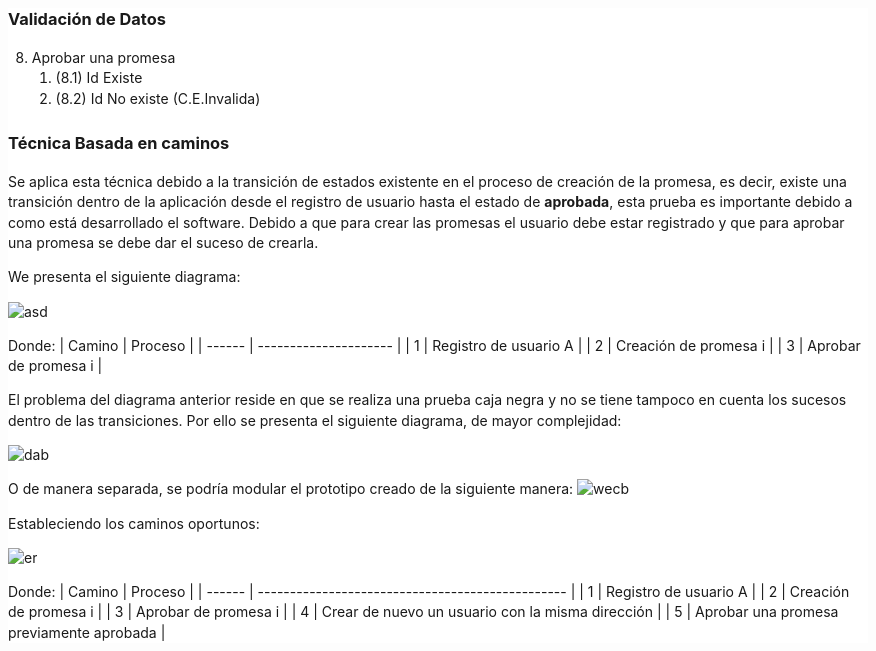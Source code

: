 ### Validación de Datos

8. Aprobar una promesa
   1. (8.1) Id Existe
   2. (8.2) Id No existe (C.E.Invalida)



### Técnica Basada en caminos

Se aplica esta técnica debido a la transición de estados existente en el proceso de creación de la promesa, es decir, existe una transición dentro de la aplicación desde el registro de usuario hasta el estado de **aprobada**, esta prueba es importante debido a como está desarrollado el software.
Debido a que para crear las promesas el usuario debe estar registrado y que para aprobar una promesa se debe dar el suceso de crearla.

We presenta el siguiente diagrama:

![asd](/Recursos%20Globales/flujobasicodrawio.svg)

Donde:
| Camino | Proceso               |
| ------ | --------------------- |
| 1      | Registro de usuario A |
| 2      | Creación de promesa i |
| 3      | Aprobar de promesa i  |

El problema del diagrama anterior reside en que se realiza una prueba caja negra y no se tiene tampoco en cuenta los sucesos dentro de las transiciones. Por ello se presenta el siguiente diagrama, de mayor complejidad:

![dab](/Recursos%20Globales/flujodrawio.svg)

O de manera separada, se podría modular el prototipo creado de la siguiente manera:
![wecb](/Recursos%20Globales/FlujoSeparadodrawio.png)

Estableciendo los caminos oportunos:

![er](/Recursos%20Globales/FlujoCaminosSeparados.drawio.svg)

Donde:
| Camino | Proceso                                          |
| ------ | ------------------------------------------------ |
| 1      | Registro de usuario A                            |
| 2      | Creación de promesa i                            |
| 3      | Aprobar de promesa i                             |
| 4      | Crear de nuevo un usuario con la misma dirección |
| 5      | Aprobar una promesa previamente aprobada         |
